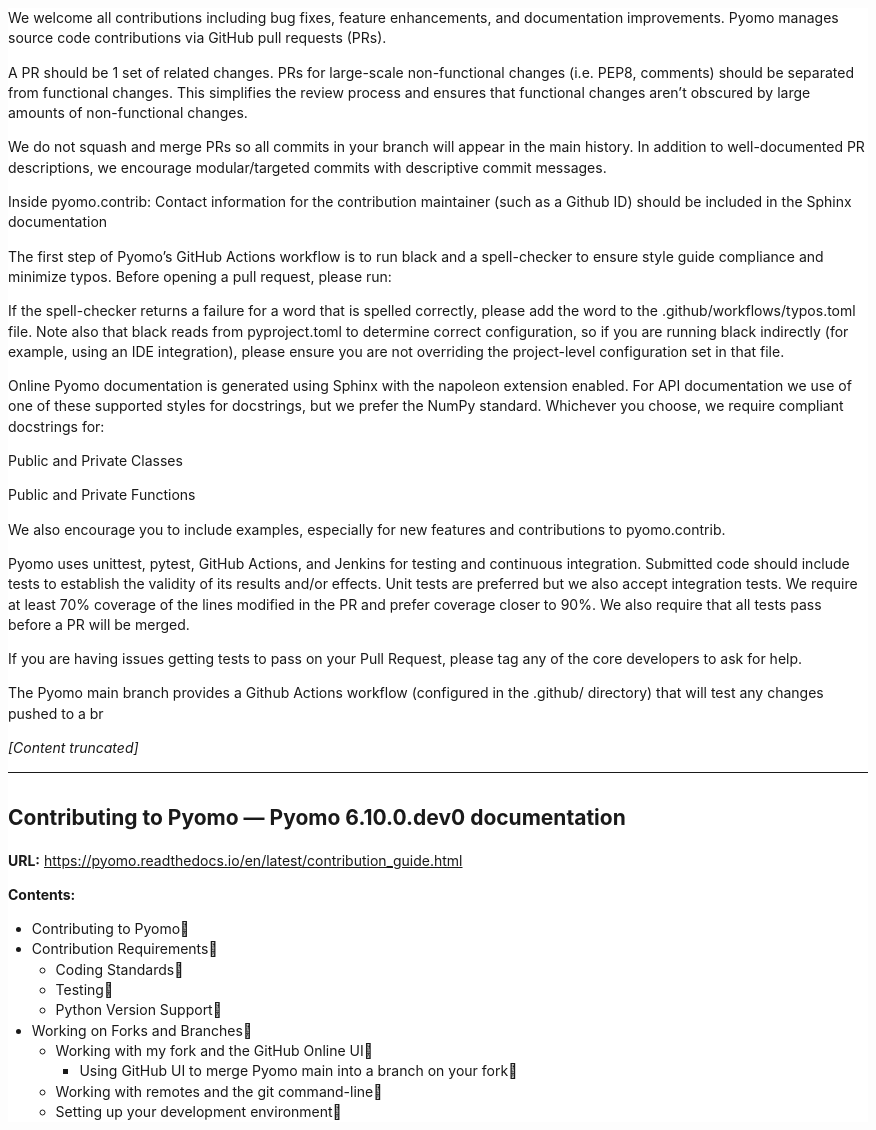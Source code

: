 We welcome all contributions including bug fixes, feature enhancements, and documentation improvements. Pyomo manages source code contributions via GitHub pull requests (PRs).

A PR should be 1 set of related changes. PRs for large-scale non-functional changes (i.e. PEP8, comments) should be separated from functional changes. This simplifies the review process and ensures that functional changes aren’t obscured by large amounts of non-functional changes.

We do not squash and merge PRs so all commits in your branch will appear in the main history. In addition to well-documented PR descriptions, we encourage modular/targeted commits with descriptive commit messages.

Inside pyomo.contrib: Contact information for the contribution maintainer (such as a Github ID) should be included in the Sphinx documentation

The first step of Pyomo’s GitHub Actions workflow is to run black and a spell-checker to ensure style guide compliance and minimize typos. Before opening a pull request, please run:

If the spell-checker returns a failure for a word that is spelled correctly, please add the word to the .github/workflows/typos.toml file. Note also that black reads from pyproject.toml to determine correct configuration, so if you are running black indirectly (for example, using an IDE integration), please ensure you are not overriding the project-level configuration set in that file.

Online Pyomo documentation is generated using Sphinx with the napoleon extension enabled. For API documentation we use of one of these supported styles for docstrings, but we prefer the NumPy standard. Whichever you choose, we require compliant docstrings for:

Public and Private Classes

Public and Private Functions

We also encourage you to include examples, especially for new features and contributions to pyomo.contrib.

Pyomo uses unittest, pytest, GitHub Actions, and Jenkins for testing and continuous integration. Submitted code should include tests to establish the validity of its results and/or effects. Unit tests are preferred but we also accept integration tests. We require at least 70% coverage of the lines modified in the PR and prefer coverage closer to 90%. We also require that all tests pass before a PR will be merged.

If you are having issues getting tests to pass on your Pull Request, please tag any of the core developers to ask for help.

The Pyomo main branch provides a Github Actions workflow (configured in the .github/ directory) that will test any changes pushed to a br

*[Content truncated]*

---

## Contributing to Pyomo — Pyomo 6.10.0.dev0 documentation

**URL:** https://pyomo.readthedocs.io/en/latest/contribution_guide.html

**Contents:**
- Contributing to Pyomo
- Contribution Requirements
  - Coding Standards
  - Testing
  - Python Version Support
- Working on Forks and Branches
  - Working with my fork and the GitHub Online UI
    - Using GitHub UI to merge Pyomo main into a branch on your fork
  - Working with remotes and the git command-line
  - Setting up your development environment
